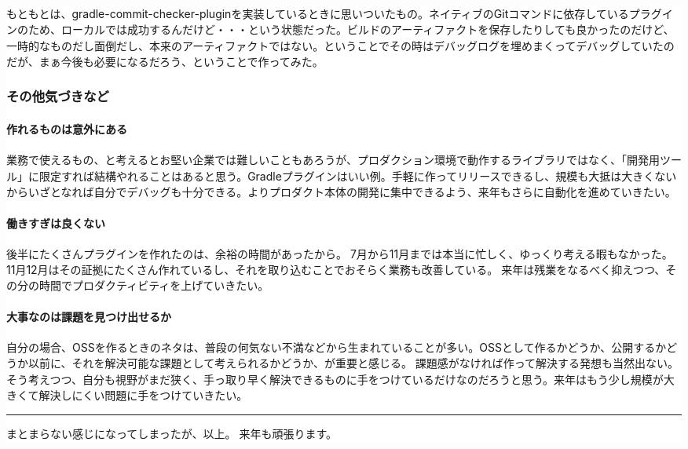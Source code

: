 もともとは、gradle-commit-checker-pluginを実装しているときに思いついたもの。ネイティブのGitコマンドに依存しているプラグインのため、ローカルでは成功するんだけど・・・という状態だった。ビルドのアーティファクトを保存したりしても良かったのだけど、一時的なものだし面倒だし、本来のアーティファクトではない。ということでその時はデバッグログを埋めまくってデバッグしていたのだが、まぁ今後も必要になるだろう、ということで作ってみた。

### その他気づきなど

#### 作れるものは意外にある

業務で使えるもの、と考えるとお堅い企業では難しいこともあろうが、プロダクション環境で動作するライブラリではなく、「開発用ツール」に限定すれば結構やれることはあると思う。Gradleプラグインはいい例。手軽に作ってリリースできるし、規模も大抵は大きくないからいざとなれば自分でデバッグも十分できる。よりプロダクト本体の開発に集中できるよう、来年もさらに自動化を進めていきたい。

#### 働きすぎは良くない

後半にたくさんプラグインを作れたのは、余裕の時間があったから。
7月から11月までは本当に忙しく、ゆっくり考える暇もなかった。
11月12月はその証拠にたくさん作れているし、それを取り込むことでおそらく業務も改善している。
来年は残業をなるべく抑えつつ、その分の時間でプロダクティビティを上げていきたい。

#### 大事なのは課題を見つけ出せるか

自分の場合、OSSを作るときのネタは、普段の何気ない不満などから生まれていることが多い。OSSとして作るかどうか、公開するかどうか以前に、それを解決可能な課題として考えられるかどうか、が重要と感じる。
課題感がなければ作って解決する発想も当然出ない。
そう考えつつ、自分も視野がまだ狭く、手っ取り早く解決できるものに手をつけているだけなのだろうと思う。来年はもう少し規模が大きくて解決しにくい問題に手をつけていきたい。

---

まとまらない感じになってしまったが、以上。
来年も頑張ります。
